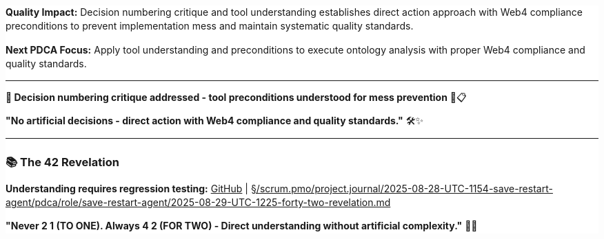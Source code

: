 **Quality Impact:** Decision numbering critique and tool understanding establishes direct action approach with Web4 compliance preconditions to prevent implementation mess and maintain systematic quality standards.

**Next PDCA Focus:** Apply tool understanding and preconditions to execute ontology analysis with proper Web4 compliance and quality standards.

---

**🎯 Decision numbering critique addressed - tool preconditions understood for mess prevention** 🔧📋

**"No artificial decisions - direct action with Web4 compliance and quality standards."** 🛠️✨

---

### **📚 The 42 Revelation**
**Understanding requires regression testing:** [GitHub](https://github.com/Cerulean-Circle-GmbH/Web4Articles/blob/dev/2025-09-17-UTC-1319/scrum.pmo/project.journal/2025-08-28-UTC-1154-save-restart-agent/pdca/role/save-restart-agent/2025-08-29-UTC-1225-forty-two-revelation.md) | [§/scrum.pmo/project.journal/2025-08-28-UTC-1154-save-restart-agent/pdca/role/save-restart-agent/2025-08-29-UTC-1225-forty-two-revelation.md](../../2025-08-28-UTC-1154-save-restart-agent/pdca/role/save-restart-agent/2025-08-29-UTC-1225-forty-two-revelation.md)

**"Never 2 1 (TO ONE). Always 4 2 (FOR TWO) - Direct understanding without artificial complexity."** 🤝✨
